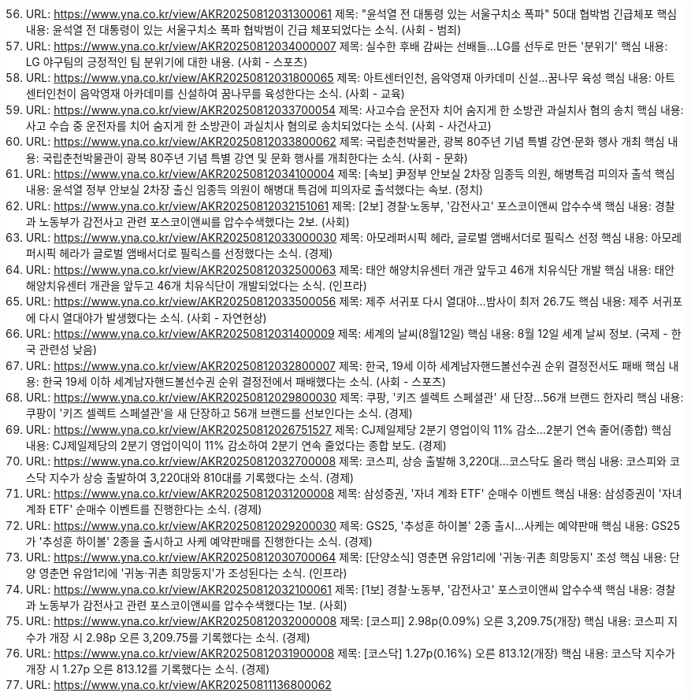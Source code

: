 56. URL: https://www.yna.co.kr/view/AKR20250812031300061
    제목: "윤석열 전 대통령 있는 서울구치소 폭파" 50대 협박범 긴급체포
    핵심 내용: 윤석열 전 대통령이 있는 서울구치소 폭파 협박범이 긴급 체포되었다는 소식. (사회 - 범죄)
57. URL: https://www.yna.co.kr/view/AKR20250812034000007
    제목: 실수한 후배 감싸는 선배들…LG를 선두로 만든 '분위기'
    핵심 내용: LG 야구팀의 긍정적인 팀 분위기에 대한 내용. (사회 - 스포츠)
58. URL: https://www.yna.co.kr/view/AKR20250812031800065
    제목: 아트센터인천, 음악영재 아카데미 신설…꿈나무 육성
    핵심 내용: 아트센터인천이 음악영재 아카데미를 신설하여 꿈나무를 육성한다는 소식. (사회 - 교육)
59. URL: https://www.yna.co.kr/view/AKR20250812033700054
    제목: 사고수습 운전자 치어 숨지게 한 소방관 과실치사 혐의 송치
    핵심 내용: 사고 수습 중 운전자를 치어 숨지게 한 소방관이 과실치사 혐의로 송치되었다는 소식. (사회 - 사건사고)
60. URL: https://www.yna.co.kr/view/AKR20250812033800062
    제목: 국립춘천박물관, 광복 80주년 기념 특별 강연·문화 행사 개최
    핵심 내용: 국립춘천박물관이 광복 80주년 기념 특별 강연 및 문화 행사를 개최한다는 소식. (사회 - 문화)
61. URL: https://www.yna.co.kr/view/AKR20250812034100004
    제목: [속보] 尹정부 안보실 2차장 임종득 의원, 해병특검 피의자 출석
    핵심 내용: 윤석열 정부 안보실 2차장 출신 임종득 의원이 해병대 특검에 피의자로 출석했다는 속보. (정치)
62. URL: https://www.yna.co.kr/view/AKR20250812032151061
    제목: [2보] 경찰·노동부, '감전사고' 포스코이앤씨 압수수색
    핵심 내용: 경찰과 노동부가 감전사고 관련 포스코이앤씨를 압수수색했다는 2보. (사회)
63. URL: https://www.yna.co.kr/view/AKR20250812033000030
    제목: 아모레퍼시픽 헤라, 글로벌 앰배서더로 필릭스 선정
    핵심 내용: 아모레퍼시픽 헤라가 글로벌 앰배서더로 필릭스를 선정했다는 소식. (경제)
64. URL: https://www.yna.co.kr/view/AKR20250812032500063
    제목: 태안 해양치유센터 개관 앞두고 46개 치유식단 개발
    핵심 내용: 태안 해양치유센터 개관을 앞두고 46개 치유식단이 개발되었다는 소식. (인프라)
65. URL: https://www.yna.co.kr/view/AKR20250812033500056
    제목: 제주 서귀포 다시 열대야…밤사이 최저 26.7도
    핵심 내용: 제주 서귀포에 다시 열대야가 발생했다는 소식. (사회 - 자연현상)
66. URL: https://www.yna.co.kr/view/AKR20250812031400009
    제목: 세계의 날씨(8월12일)
    핵심 내용: 8월 12일 세계 날씨 정보. (국제 - 한국 관련성 낮음)
67. URL: https://www.yna.co.kr/view/AKR20250812032800007
    제목: 한국, 19세 이하 세계남자핸드볼선수권 순위 결정전서도 패배
    핵심 내용: 한국 19세 이하 세계남자핸드볼선수권 순위 결정전에서 패배했다는 소식. (사회 - 스포츠)
68. URL: https://www.yna.co.kr/view/AKR20250812029800030
    제목: 쿠팡, '키즈 셀렉트 스페셜관' 새 단장…56개 브랜드 한자리
    핵심 내용: 쿠팡이 '키즈 셀렉트 스페셜관'을 새 단장하고 56개 브랜드를 선보인다는 소식. (경제)
69. URL: https://www.yna.co.kr/view/AKR20250812026751527
    제목: CJ제일제당 2분기 영업이익 11% 감소…2분기 연속 줄어(종합)
    핵심 내용: CJ제일제당의 2분기 영업이익이 11% 감소하여 2분기 연속 줄었다는 종합 보도. (경제)
70. URL: https://www.yna.co.kr/view/AKR20250812032700008
    제목: 코스피, 상승 출발해 3,220대…코스닥도 올라
    핵심 내용: 코스피와 코스닥 지수가 상승 출발하여 3,220대와 810대를 기록했다는 소식. (경제)
71. URL: https://www.yna.co.kr/view/AKR20250812031200008
    제목: 삼성증권, '자녀 계좌 ETF' 순매수 이벤트
    핵심 내용: 삼성증권이 '자녀 계좌 ETF' 순매수 이벤트를 진행한다는 소식. (경제)
72. URL: https://www.yna.co.kr/view/AKR20250812029200030
    제목: GS25, '추성훈 하이볼' 2종 출시…사케는 예약판매
    핵심 내용: GS25가 '추성훈 하이볼' 2종을 출시하고 사케 예약판매를 진행한다는 소식. (경제)
73. URL: https://www.yna.co.kr/view/AKR20250812030700064
    제목: [단양소식] 영춘면 유암1리에 '귀농·귀촌 희망둥지' 조성
    핵심 내용: 단양 영춘면 유암1리에 '귀농·귀촌 희망둥지'가 조성된다는 소식. (인프라)
74. URL: https://www.yna.co.kr/view/AKR20250812032100061
    제목: [1보] 경찰·노동부, '감전사고' 포스코이앤씨 압수수색
    핵심 내용: 경찰과 노동부가 감전사고 관련 포스코이앤씨를 압수수색했다는 1보. (사회)
75. URL: https://www.yna.co.kr/view/AKR20250812032000008
    제목: [코스피] 2.98p(0.09%) 오른 3,209.75(개장)
    핵심 내용: 코스피 지수가 개장 시 2.98p 오른 3,209.75를 기록했다는 소식. (경제)
76. URL: https://www.yna.co.kr/view/AKR20250812031900008
    제목: [코스닥] 1.27p(0.16%) 오른 813.12(개장)
    핵심 내용: 코스닥 지수가 개장 시 1.27p 오른 813.12를 기록했다는 소식. (경제)
77. URL: https://www.yna.co.kr/view/AKR20250811136800062